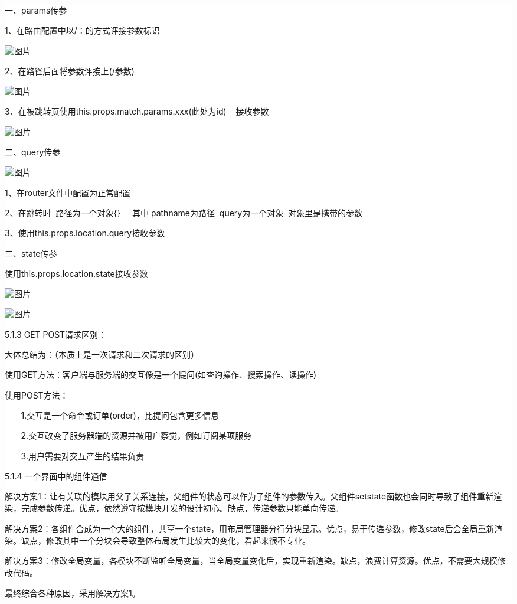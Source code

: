 一、params传参

1、在路由配置中以/：的方式评接参数标识

 ![图片](https://uploader.shimo.im/f/bwRKhjl6NXcJeTbM.png!thumbnail)

 

 2、在路径后面将参数评接上(/参数)

 

![图片](https://uploader.shimo.im/f/2LFm7juw9dIg16ZH.png!thumbnail)

 3、在被跳转页使用this.props.match.params.xxx(此处为id)    接收参数

![图片](https://uploader.shimo.im/f/x4A6FL10JNkDbeBy.png!thumbnail)

二、query传参

 ![图片](https://uploader.shimo.im/f/iYBhhQMoo8Uob9ej.png!thumbnail)

1、在router文件中配置为正常配置   <Route path="/Child03" component={Child03}/>

2、在跳转时  路径为一个对象{}     其中 pathname为路径  query为一个对象  对象里是携带的参数

3、使用this.props.location.query接收参数

三、state传参

使用this.props.location.state接收参数

 ![图片](https://uploader.shimo.im/f/xHRX0KNAXA47u8f8.png!thumbnail)

![图片](https://uploader.shimo.im/f/1IrwTGNiyeouEo9z.png!thumbnail)  

5.1.3 GET  POST请求区别：

大体总结为：（本质上是一次请求和二次请求的区别）

使用GET方法：客户端与服务端的交互像是一个提问(如查询操作、搜索操作、读操作) 

使用POST方法： 

       1.交互是一个命令或订单(order)，比提问包含更多信息 

       2.交互改变了服务器端的资源并被用户察觉，例如订阅某项服务 

       3.用户需要对交互产生的结果负责 

5.1.4 一个界面中的组件通信

解决方案1：让有关联的模块用父子关系连接，父组件的状态可以作为子组件的参数传入。父组件setstate函数也会同时导致子组件重新渲染，完成参数传递。优点，依然遵守按模块开发的设计初心。缺点，传递参数只能单向传递。

解决方案2：各组件合成为一个大的组件，共享一个state，用布局管理器分行分块显示。优点，易于传递参数，修改state后会全局重新渲染。缺点，修改其中一个分块会导致整体布局发生比较大的变化，看起来很不专业。

解决方案3：修改全局变量，各模块不断监听全局变量，当全局变量变化后，实现重新渲染。缺点，浪费计算资源。优点，不需要大规模修改代码。

最终综合各种原因，采用解决方案1。
